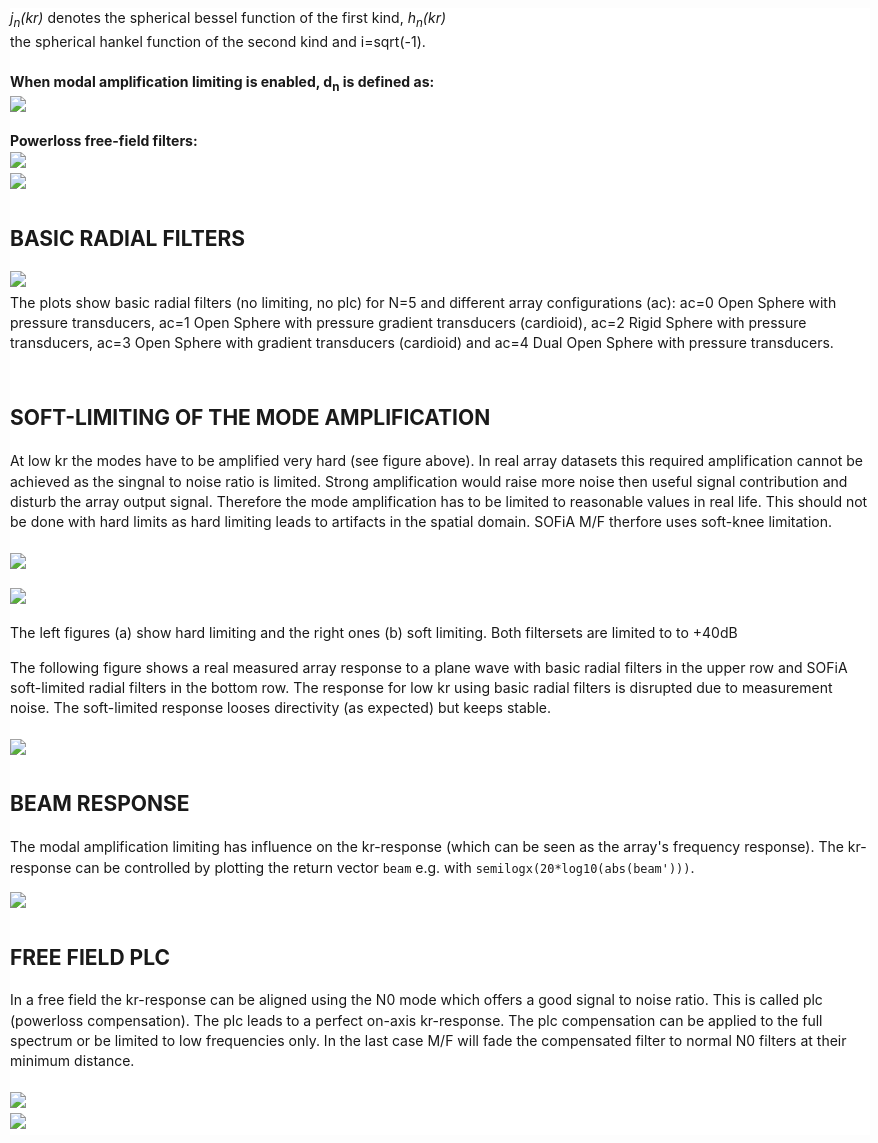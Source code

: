 <i>j<sub>n</sub>(kr)</i> denotes the spherical bessel function of the first kind,  <i>h<sub>n</sub>(kr)</i> <br> the spherical hankel function of the second kind and i=sqrt(-1).<br>
<br>
<b>When modal amplification limiting is enabled, d<sub>n</sub> is defined as:</b> <br>
<img src='http://img.sofia-toolbox.googlecode.com/git/DN2_FORMULA.png' /><br>

<b>Powerloss free-field filters:</b><br>
<img src='http://img.sofia-toolbox.googlecode.com/git/PLC1_FORMULA.png' /><br>
<img src='http://img.sofia-toolbox.googlecode.com/git/PLC2_FORMULA.png' /><br>



<h2>BASIC RADIAL FILTERS</h2>

<img src='http://img.sofia-toolbox.googlecode.com/git/RADIAL_FILTERS.png' /><br>
The plots show basic radial filters (no limiting, no plc) for N=5 and different array configurations (ac): ac=0 Open Sphere with pressure transducers, ac=1 Open Sphere with pressure gradient transducers (cardioid), ac=2 Rigid Sphere with pressure transducers, ac=3 Open Sphere with gradient transducers (cardioid) and ac=4 Dual Open Sphere with pressure transducers.<br>
<br>
<h2>SOFT-LIMITING OF THE MODE AMPLIFICATION</h2>
At low kr the modes have to be amplified very hard (see figure above). In real array datasets this required amplification cannot be achieved as the singnal to noise ratio is limited. Strong amplification would raise more noise then useful signal contribution and disturb the array output signal. Therefore the mode amplification has to be limited to reasonable values in real life. This should not be done with hard limits as hard limiting leads to artifacts in the spatial domain. SOFiA M/F therfore uses soft-knee limitation.<br>
<br>
<img src='http://img.sofia-toolbox.googlecode.com/git/LIMITING1.png' /><br>

<img src='http://img.sofia-toolbox.googlecode.com/git/LIMITING2.png' /><br>

The left figures (a) show hard limiting and the right ones (b) soft limiting. Both filtersets are limited to to +40dB <br>

The following figure shows a real measured array response to a plane wave with basic radial filters in the upper row and SOFiA soft-limited radial filters in the bottom row. The response for low kr using basic radial filters is disrupted due to measurement noise. The soft-limited response looses directivity (as expected) but keeps stable.<br>
<br>
<img src='http://img.sofia-toolbox.googlecode.com/git/LIMITER_REAL1.png' /><br>


<h2>BEAM RESPONSE</h2>

The modal amplification limiting has influence on the kr-response (which can be seen as the array's frequency response). The kr-response can be controlled by plotting the return vector <code>beam</code> e.g. with <code>semilogx(20*log10(abs(beam')))</code>. <br>

<img src='http://img.sofia-toolbox.googlecode.com/git/BEAM_CONTROL.png' /><br>


<h2>FREE FIELD PLC</h2>
In a free field the kr-response can be aligned using the N0 mode which offers a good signal to noise ratio. This is called plc (powerloss compensation). The plc leads to a perfect on-axis kr-response. The plc compensation can be applied to the full spectrum or be limited to low frequencies only. In the last case M/F will fade the compensated filter to normal N0 filters at their minimum distance.<br>
<br>
<img src='http://img.sofia-toolbox.googlecode.com/git/PLC1.png' /><br>
<img src='http://img.sofia-toolbox.googlecode.com/git/PLC2.png' /><br>
